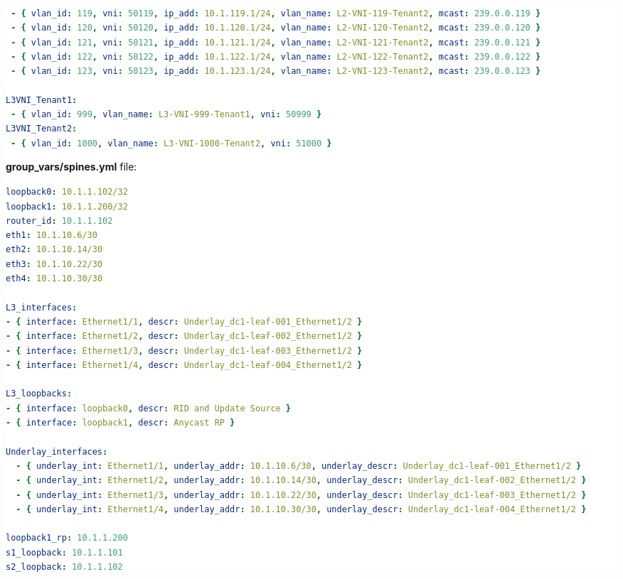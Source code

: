  ```yaml
  - { vlan_id: 119, vni: 50119, ip_add: 10.1.119.1/24, vlan_name: L2-VNI-119-Tenant2, mcast: 239.0.0.119 }
  - { vlan_id: 120, vni: 50120, ip_add: 10.1.120.1/24, vlan_name: L2-VNI-120-Tenant2, mcast: 239.0.0.120 }
  - { vlan_id: 121, vni: 50121, ip_add: 10.1.121.1/24, vlan_name: L2-VNI-121-Tenant2, mcast: 239.0.0.121 }
  - { vlan_id: 122, vni: 50122, ip_add: 10.1.122.1/24, vlan_name: L2-VNI-122-Tenant2, mcast: 239.0.0.122 }
  - { vlan_id: 123, vni: 50123, ip_add: 10.1.123.1/24, vlan_name: L2-VNI-123-Tenant2, mcast: 239.0.0.123 }

L3VNI_Tenant1:
  - { vlan_id: 999, vlan_name: L3-VNI-999-Tenant1, vni: 50999 }
L3VNI_Tenant2:
  - { vlan_id: 1000, vlan_name: L3-VNI-1000-Tenant2, vni: 51000 }
```
**group_vars/spines.yml** file:
```yaml
loopback0: 10.1.1.102/32
loopback1: 10.1.1.200/32
router_id: 10.1.1.102
eth1: 10.1.10.6/30
eth2: 10.1.10.14/30
eth3: 10.1.10.22/30
eth4: 10.1.10.30/30

L3_interfaces:
- { interface: Ethernet1/1, descr: Underlay_dc1-leaf-001_Ethernet1/2 }
- { interface: Ethernet1/2, descr: Underlay_dc1-leaf-002_Ethernet1/2 }
- { interface: Ethernet1/3, descr: Underlay_dc1-leaf-003_Ethernet1/2 }
- { interface: Ethernet1/4, descr: Underlay_dc1-leaf-004_Ethernet1/2 }

L3_loopbacks:
- { interface: loopback0, descr: RID and Update Source }
- { interface: loopback1, descr: Anycast RP }

Underlay_interfaces:
  - { underlay_int: Ethernet1/1, underlay_addr: 10.1.10.6/30, underlay_descr: Underlay_dc1-leaf-001_Ethernet1/2 }
  - { underlay_int: Ethernet1/2, underlay_addr: 10.1.10.14/30, underlay_descr: Underlay_dc1-leaf-002_Ethernet1/2 }
  - { underlay_int: Ethernet1/3, underlay_addr: 10.1.10.22/30, underlay_descr: Underlay_dc1-leaf-003_Ethernet1/2 }
  - { underlay_int: Ethernet1/4, underlay_addr: 10.1.10.30/30, underlay_descr: Underlay_dc1-leaf-004_Ethernet1/2 }

loopback1_rp: 10.1.1.200
s1_loopback: 10.1.1.101
s2_loopback: 10.1.1.102
```
